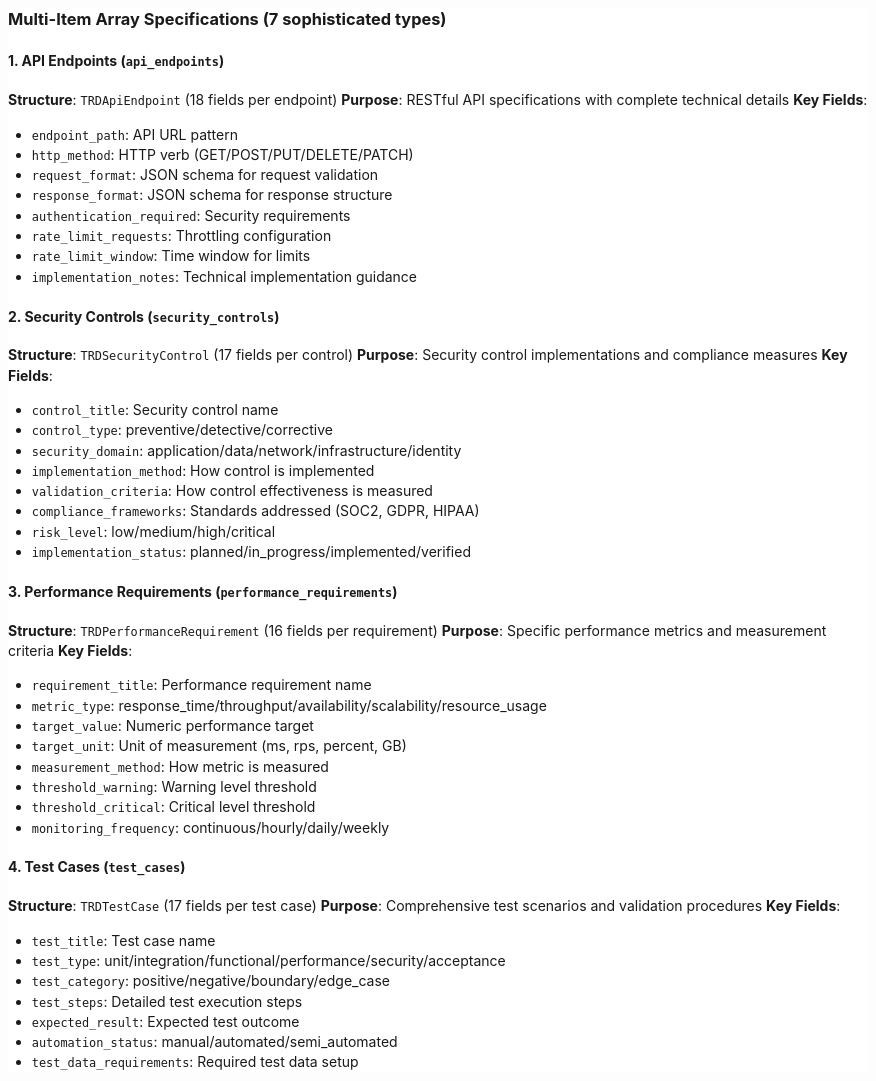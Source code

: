 ### Multi-Item Array Specifications (7 sophisticated types)

#### 1. API Endpoints (`api_endpoints`)
**Structure**: `TRDApiEndpoint` (18 fields per endpoint)
**Purpose**: RESTful API specifications with complete technical details
**Key Fields**: 
- `endpoint_path`: API URL pattern
- `http_method`: HTTP verb (GET/POST/PUT/DELETE/PATCH)
- `request_format`: JSON schema for request validation
- `response_format`: JSON schema for response structure
- `authentication_required`: Security requirements
- `rate_limit_requests`: Throttling configuration
- `rate_limit_window`: Time window for limits
- `implementation_notes`: Technical implementation guidance

#### 2. Security Controls (`security_controls`)
**Structure**: `TRDSecurityControl` (17 fields per control)
**Purpose**: Security control implementations and compliance measures
**Key Fields**:
- `control_title`: Security control name
- `control_type`: preventive/detective/corrective
- `security_domain`: application/data/network/infrastructure/identity
- `implementation_method`: How control is implemented
- `validation_criteria`: How control effectiveness is measured
- `compliance_frameworks`: Standards addressed (SOC2, GDPR, HIPAA)
- `risk_level`: low/medium/high/critical
- `implementation_status`: planned/in_progress/implemented/verified

#### 3. Performance Requirements (`performance_requirements`)
**Structure**: `TRDPerformanceRequirement` (16 fields per requirement)
**Purpose**: Specific performance metrics and measurement criteria
**Key Fields**:
- `requirement_title`: Performance requirement name
- `metric_type`: response_time/throughput/availability/scalability/resource_usage
- `target_value`: Numeric performance target
- `target_unit`: Unit of measurement (ms, rps, percent, GB)
- `measurement_method`: How metric is measured
- `threshold_warning`: Warning level threshold
- `threshold_critical`: Critical level threshold
- `monitoring_frequency`: continuous/hourly/daily/weekly

#### 4. Test Cases (`test_cases`)
**Structure**: `TRDTestCase` (17 fields per test case)
**Purpose**: Comprehensive test scenarios and validation procedures
**Key Fields**:
- `test_title`: Test case name
- `test_type`: unit/integration/functional/performance/security/acceptance
- `test_category`: positive/negative/boundary/edge_case
- `test_steps`: Detailed test execution steps
- `expected_result`: Expected test outcome
- `automation_status`: manual/automated/semi_automated
- `test_data_requirements`: Required test data setup
